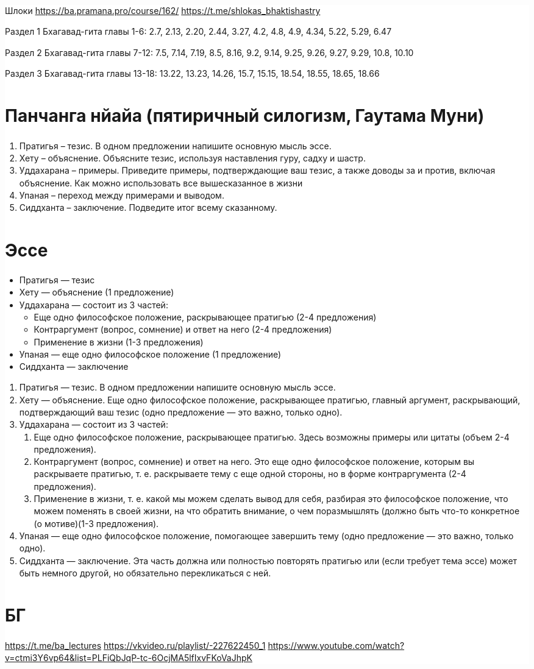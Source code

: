 Шлоки
https://ba.pramana.pro/course/162/
https://t.me/shlokas_bhaktishastry

Раздел 1 Бхагавад-гита главы 1-6:
2.7, 2.13, 2.20, 2.44, 3.27, 4.2, 4.8, 4.9, 4.34, 5.22, 5.29, 6.47

Раздел 2 Бхагавад-гита главы 7-12:
7.5, 7.14, 7.19, 8.5, 8.16, 9.2, 9.14, 9.25, 9.26, 9.27, 9.29, 10.8, 10.10

Раздел 3 Бхагавад-гита главы 13-18:
13.22, 13.23, 14.26, 15.7, 15.15, 18.54, 18.55, 18.65, 18.66
# Панчанга нйайа (пятиричный силогизм, Гаутама Муни) 
1. Пратигья – тезис. В одном предложении напишите основную мысль эссе. 
2. Хету – объяснение. Объясните тезис, используя наставления гуру, садху и шастр. 
3. Уддахарана – примеры. Приведите примеры, подтверждающие ваш тезис, а также доводы за и против, включая объяснение. Как можно использовать все вышесказанное в жизни 
4. Упаная – переход между примерами и выводом. 
5. Сиддханта – заключение. Подведите итог всему сказанному.
# Эссе
- Пратигья — тезис
- Хету — объяснение (1 предложение)
- Уддахарана — состоит из 3 частей:
	- Еще одно философское положение, раскрывающее пратигью (2-4 предложения)
	- Контраргумент (вопрос, сомнение) и ответ на него (2-4 предложения)
	- Применение в жизни (1-3 предложения)
- Упаная — еще одно философское положение (1 предложение)
- Сиддханта — заключение

1.  Пратигья — тезис. В одном предложении напишите основную мысль эссе.
2. Хету — объяснение. Еще одно философское положение, раскрывающее пратигью, главный аргумент, раскрывающий, подтверждающий ваш тезис (одно предложение — это важно, только одно).
3. Уддахарана — состоит из 3 частей:
	1) Еще одно философское положение, раскрывающее пратигью. Здесь возможны примеры или цитаты (объем 2-4 предложения).
    2) Контраргумент (вопрос, сомнение) и ответ на него. Это еще одно философское положение, которым вы раскрываете пратигью, т. е. раскрываете тему с еще одной стороны, но в форме контраргумента (2-4 предложения).
    3) Применение в жизни, т. е. какой мы можем сделать вывод для себя, разбирая это философское положение, что можем поменять в своей жизни, на что обратить внимание, о чем поразмышлять (должно быть что-то конкретное (о мотиве)(1-3 предложения).
4. Упаная — еще одно философское положение, помогающее завершить тему (одно предложение — это важно, только одно).
5. Сиддханта — заключение. Эта часть должна или полностью повторять пратигью или (если требует тема эссе) может быть немного другой, но обязательно перекликаться с ней.
# БГ 
https://t.me/ba_lectures
https://vkvideo.ru/playlist/-227622450_1
https://www.youtube.com/watch?v=ctmi3Y6vp64&list=PLFiQbJqP-tc-6OcjMA5lfIxvFKoVaJhpK

